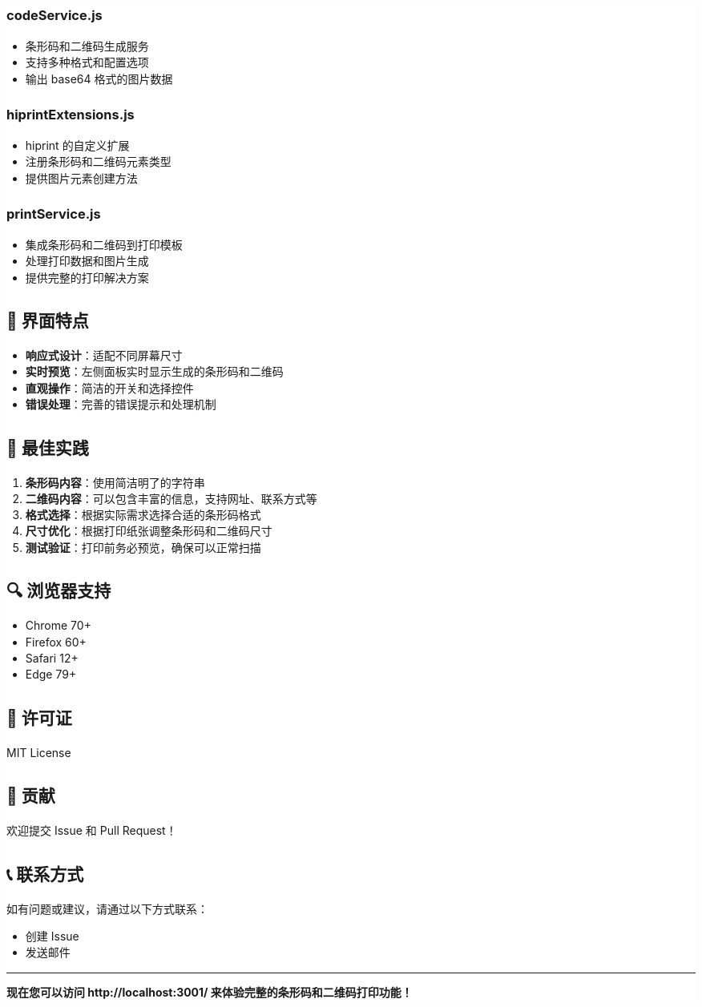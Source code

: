 ### codeService.js

- 条形码和二维码生成服务
- 支持多种格式和配置选项
- 输出 base64 格式的图片数据

### hiprintExtensions.js

- hiprint 的自定义扩展
- 注册条形码和二维码元素类型
- 提供图片元素创建方法

### printService.js

- 集成条形码和二维码到打印模板
- 处理打印数据和图片生成
- 提供完整的打印解决方案

## 🎨 界面特点

- **响应式设计**：适配不同屏幕尺寸
- **实时预览**：左侧面板实时显示生成的条形码和二维码
- **直观操作**：简洁的开关和选择控件
- **错误处理**：完善的错误提示和处理机制

## 🌟 最佳实践

1. **条形码内容**：使用简洁明了的字符串
2. **二维码内容**：可以包含丰富的信息，支持网址、联系方式等
3. **格式选择**：根据实际需求选择合适的条形码格式
4. **尺寸优化**：根据打印纸张调整条形码和二维码尺寸
5. **测试验证**：打印前务必预览，确保可以正常扫描

## 🔍 浏览器支持

- Chrome 70+
- Firefox 60+
- Safari 12+
- Edge 79+

## 📄 许可证

MIT License

## 🤝 贡献

欢迎提交 Issue 和 Pull Request！

## 📞 联系方式

如有问题或建议，请通过以下方式联系：

- 创建 Issue
- 发送邮件

---

**现在您可以访问 http://localhost:3001/ 来体验完整的条形码和二维码打印功能！**
